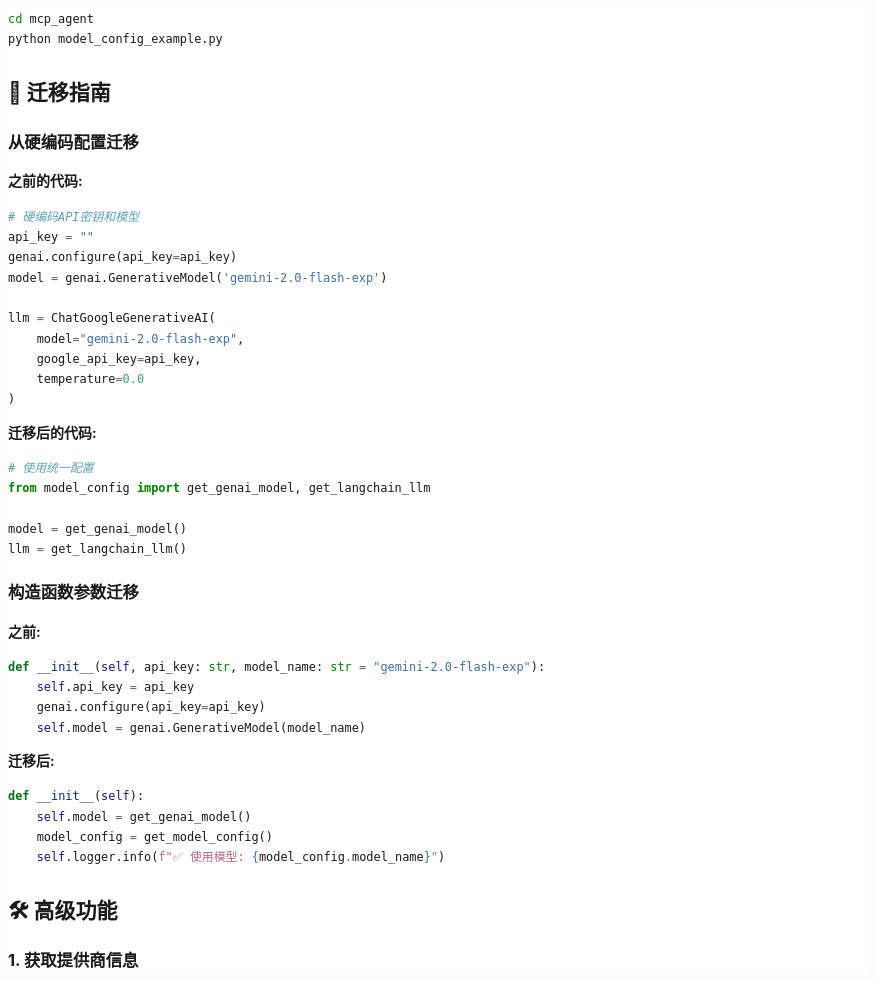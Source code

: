 ```bash
cd mcp_agent
python model_config_example.py
```

## 🔄 迁移指南

### 从硬编码配置迁移

**之前的代码:**
```python
# 硬编码API密钥和模型
api_key = ""
genai.configure(api_key=api_key)
model = genai.GenerativeModel('gemini-2.0-flash-exp')

llm = ChatGoogleGenerativeAI(
    model="gemini-2.0-flash-exp",
    google_api_key=api_key,
    temperature=0.0
)
```

**迁移后的代码:**
```python
# 使用统一配置
from model_config import get_genai_model, get_langchain_llm

model = get_genai_model()
llm = get_langchain_llm()
```

### 构造函数参数迁移

**之前:**
```python
def __init__(self, api_key: str, model_name: str = "gemini-2.0-flash-exp"):
    self.api_key = api_key
    genai.configure(api_key=api_key)
    self.model = genai.GenerativeModel(model_name)
```

**迁移后:**
```python
def __init__(self):
    self.model = get_genai_model()
    model_config = get_model_config()
    self.logger.info(f"✅ 使用模型: {model_config.model_name}")
```

## 🛠️ 高级功能

### 1. 获取提供商信息
